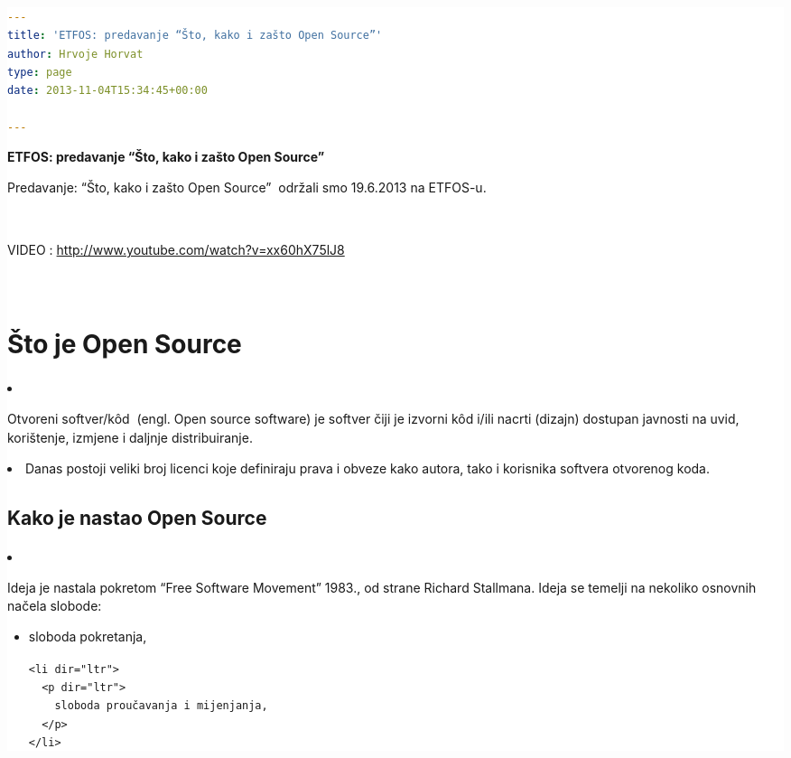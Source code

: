```yaml
---
title: 'ETFOS: predavanje “Što, kako i zašto Open Source”'
author: Hrvoje Horvat
type: page
date: 2013-11-04T15:34:45+00:00

---
```

**ETFOS: predavanje &#8220;Što, kako i zašto Open Source&#8221;**

Predavanje: &#8220;Što, kako i zašto Open Source&#8221;  održali smo 19.6.2013 na ETFOS-u.

&nbsp;

VIDEO : <a href="http://www.youtube.com/watch?v=xx60hX75lJ8" data-rel="lightbox-video-0">http://www.youtube.com/watch?v=xx60hX75lJ8</a>

&nbsp;

# **Što je Open Source**

<li dir="ltr">
  <p dir="ltr">
    Otvoreni softver/kôd  (engl. Open source software) je softver čiji je izvorni kôd i/ili nacrti (dizajn) dostupan javnosti na uvid, korištenje, izmjene i daljnje distribuiranje.
  </p>
</li>

<li dir="ltr">
  Danas postoji veliki broj licenci koje definiraju prava i obveze kako autora, tako i korisnika softvera otvorenog koda.
</li>

## **Kako je nastao Open Source**

<li dir="ltr">
  <p dir="ltr">
    Ideja je nastala pokretom &#8220;Free Software Movement&#8221; 1983., od strane Richard Stallmana. Ideja se temelji na nekoliko osnovnih načela slobode:
  </p>
  
  <ul>
    <li dir="ltr">
      <p dir="ltr">
        sloboda pokretanja,
      </p>
    </li>
    
    <li dir="ltr">
      <p dir="ltr">
        sloboda proučavanja i mijenjanja,
      </p>
    </li>
    